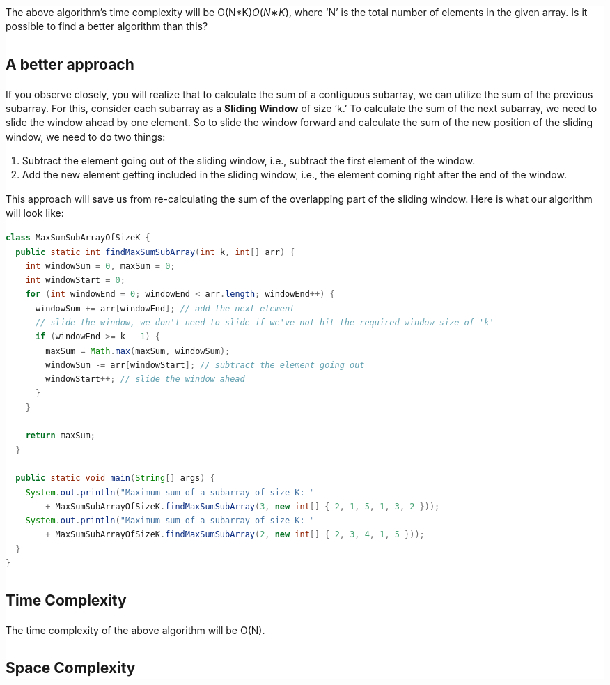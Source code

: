 ```java
```

The above algorithm’s time complexity will be O(N*K)*O*(*N*∗*K*), where ‘N’ is the total number of elements in the given array. Is it possible to find a better algorithm than this?

## A better approach 

If you observe closely, you will realize that to calculate the sum of a contiguous subarray, we can utilize the sum of the previous subarray. For this, consider each subarray as a **Sliding Window** of size ‘k.’ To calculate the sum of the next subarray, we need to slide the window ahead by one element. So to slide the window forward and calculate the sum of the new position of the sliding window, we need to do two things:

1. Subtract the element going out of the sliding window, i.e., subtract the first element of the window.
2. Add the new element getting included in the sliding window, i.e., the element coming right after the end of the window.

This approach will save us from re-calculating the sum of the overlapping part of the sliding window. Here is what our algorithm will look like:

```java
class MaxSumSubArrayOfSizeK {
  public static int findMaxSumSubArray(int k, int[] arr) {
    int windowSum = 0, maxSum = 0;
    int windowStart = 0;
    for (int windowEnd = 0; windowEnd < arr.length; windowEnd++) {
      windowSum += arr[windowEnd]; // add the next element
      // slide the window, we don't need to slide if we've not hit the required window size of 'k'
      if (windowEnd >= k - 1) {
        maxSum = Math.max(maxSum, windowSum);
        windowSum -= arr[windowStart]; // subtract the element going out
        windowStart++; // slide the window ahead
      }
    }

    return maxSum;
  }

  public static void main(String[] args) {
    System.out.println("Maximum sum of a subarray of size K: "
        + MaxSumSubArrayOfSizeK.findMaxSumSubArray(3, new int[] { 2, 1, 5, 1, 3, 2 }));
    System.out.println("Maximum sum of a subarray of size K: "
        + MaxSumSubArrayOfSizeK.findMaxSumSubArray(2, new int[] { 2, 3, 4, 1, 5 }));
  }
}
```

## Time Complexity

The time complexity of the above algorithm will be O(N).

## Space Complexity
